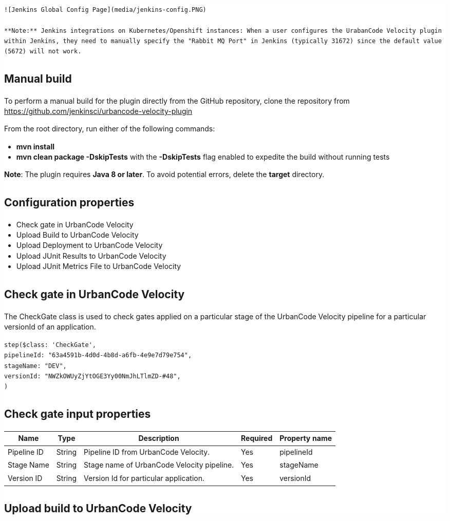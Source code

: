     ![Jenkins Global Config Page](media/jenkins-config.PNG)

    **Note:** Jenkins integrations on Kubernetes/Openshift instances: When a user configures the UrabanCode Velocity plugin within Jenkins, they need to manually specify the "Rabbit MQ Port" in Jenkins (typically 31672) since the default value (5672) will not work.

## Manual build

To perform a manual build for the plugin directly from the GitHub repository, clone the repository from https://github.com/jenkinsci/urbancode-velocity-plugin

From the root directory, run either of the following commands:

* **mvn install**
* **mvn clean package -DskipTests** with the **-DskipTests** flag enabled to expedite the build without running tests

**Note**: The plugin requires **Java 8 or later**. To avoid potential errors, delete the **target** directory.


## Configuration properties

* Check gate in UrbanCode Velocity
* Upload Build to UrbanCode Velocity
* Upload Deployment to UrbanCode Velocity
* Upload JUnit Results to UrbanCode Velocity
* Upload JUnit Metrics File to UrbanCode Velocity

## Check gate in UrbanCode Velocity

The CheckGate class is used to check gates applied on a particular stage of the UrbanCode Velocity pipeline for a particular versionId of an application.

```
step($class: 'CheckGate',
pipelineId: "63a4591b-4d0d-4b8d-a6fb-4e9e7d79e754",
stageName: "DEV",
versionId: "NWZkOWUyZjYtOGE3Yy00NmJhLTlmZD-#48",
)

```
## Check gate input properties

| Name | Type | Description | Required | Property name |
| --- | --- | --- | --- | --- |
| Pipeline ID | String | Pipeline ID from UrbanCode Velocity. | Yes | pipelineId |
| Stage Name | String | Stage name of UrbanCode Velocity pipeline. | Yes | stageName |
| Version ID | String | Version Id for particular application. | Yes | versionId |

## Upload build to UrbanCode Velocity
